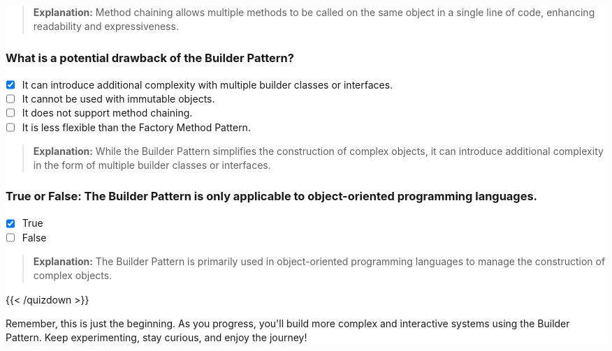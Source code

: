 > **Explanation:** Method chaining allows multiple methods to be called on the same object in a single line of code, enhancing readability and expressiveness.

### What is a potential drawback of the Builder Pattern?

- [x] It can introduce additional complexity with multiple builder classes or interfaces.
- [ ] It cannot be used with immutable objects.
- [ ] It does not support method chaining.
- [ ] It is less flexible than the Factory Method Pattern.

> **Explanation:** While the Builder Pattern simplifies the construction of complex objects, it can introduce additional complexity in the form of multiple builder classes or interfaces.

### True or False: The Builder Pattern is only applicable to object-oriented programming languages.

- [x] True
- [ ] False

> **Explanation:** The Builder Pattern is primarily used in object-oriented programming languages to manage the construction of complex objects.

{{< /quizdown >}}

Remember, this is just the beginning. As you progress, you'll build more complex and interactive systems using the Builder Pattern. Keep experimenting, stay curious, and enjoy the journey!

